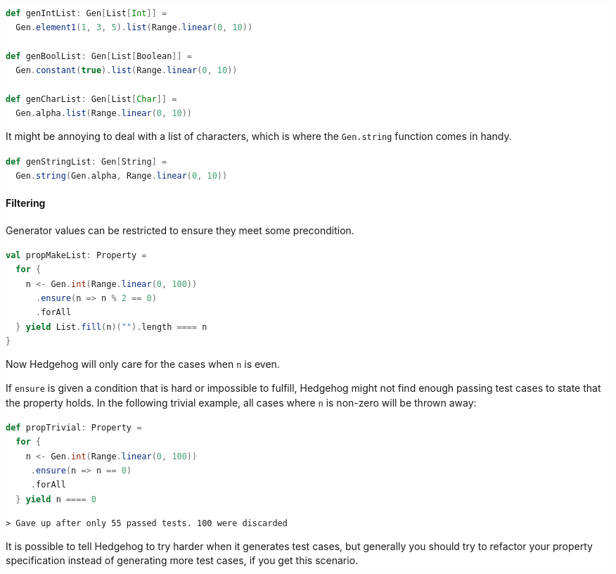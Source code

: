 ```scala
def genIntList: Gen[List[Int]] =
  Gen.element1(1, 3, 5).list(Range.linear(0, 10))

def genBoolList: Gen[List[Boolean]] =
  Gen.constant(true).list(Range.linear(0, 10))

def genCharList: Gen[List[Char]] =
  Gen.alpha.list(Range.linear(0, 10))
```

It might be annoying to deal with a list of characters, which is where the
`Gen.string` function comes in handy.

```scala
def genStringList: Gen[String] =
  Gen.string(Gen.alpha, Range.linear(0, 10))
```


#### Filtering

Generator values can be restricted to ensure they meet some precondition.

```scala
val propMakeList: Property =
  for {
    n <- Gen.int(Range.linear(0, 100))
      .ensure(n => n % 2 == 0)
      .forAll
  } yield List.fill(n)("").length ==== n
}
```

Now Hedgehog will only care for the cases when `n` is even.

If `ensure` is given a condition that is hard or impossible to
fulfill, Hedgehog might not find enough passing test cases to state that the
property holds. In the following trivial example, all cases where `n` is
non-zero will be thrown away:

```scala
def propTrivial: Property =
  for {
    n <- Gen.int(Range.linear(0, 100))
     .ensure(n => n == 0)
     .forAll
  } yield n ==== 0
```

```
> Gave up after only 55 passed tests. 100 were discarded
```

It is possible to tell Hedgehog to try harder when it generates test cases,
but generally you should try to refactor your property specification instead of
generating more test cases, if you get this scenario.
